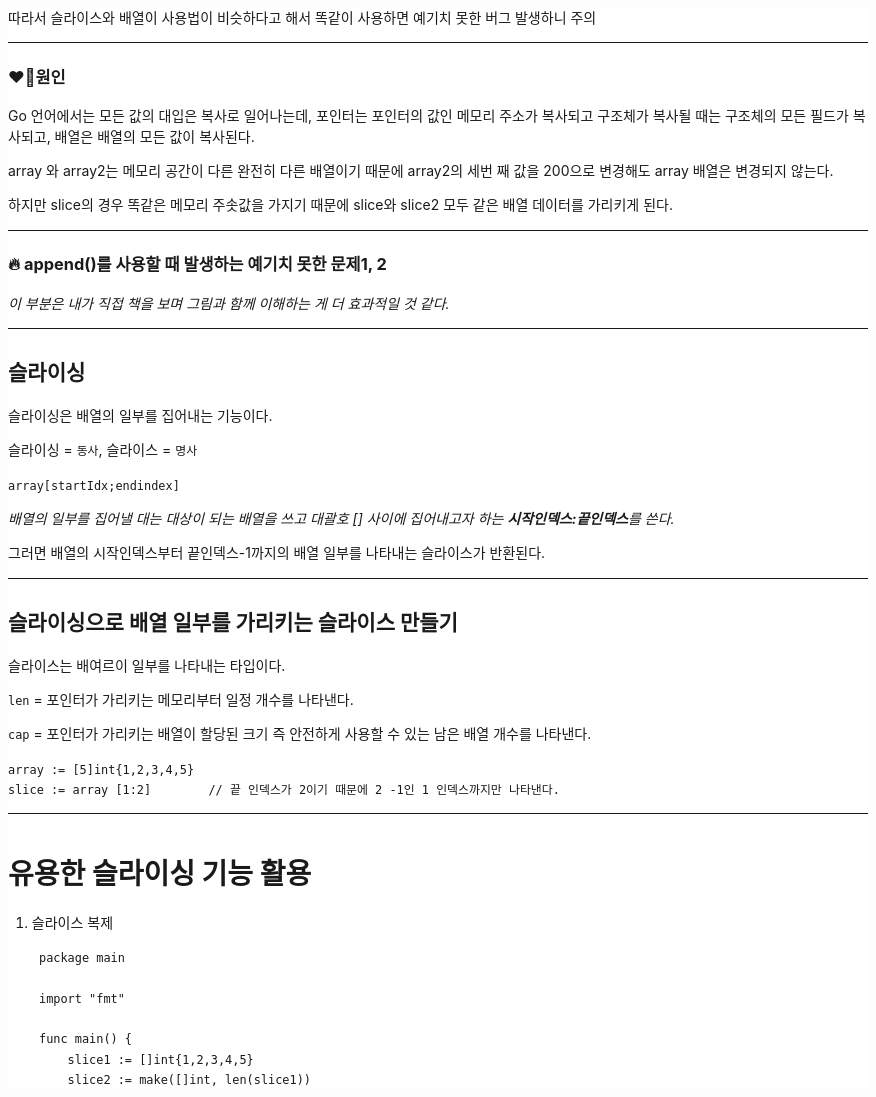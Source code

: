 따라서 슬라이스와 배열이 사용법이 비슷하다고 해서 똑같이 사용하면 예기치 못한 버그 발생하니 주의

---

### ❤️‍🔥원인

Go 언어에서는 모든 값의 대입은 복사로 일어나는데, 포인터는 포인터의 값인 메모리 주소가 복사되고 구조체가 복사될 때는 구조체의 모든 필드가 복사되고, 배열은 배열의 모든 값이 복사된다.

array 와 array2는 메모리 공간이 다른 완전히 다른 배열이기 때문에 array2의 세번 째 값을 200으로 변경해도 array 배열은 변경되지 않는다.

하지만 slice의 경우 똑같은 메모리 주솟값을 가지기 때문에 slice와 slice2 모두 같은 배열 데이터를 가리키게 된다.

---

### 🔥 append()를 사용할 때 발생하는 예기치 못한 문제1, 2

_이 부분은 내가 직접 책을 보며 그림과 함께 이해하는 게 더 효과적일 것 같다._

---

## 슬라이싱

슬라이싱은 배열의 일부를 집어내는 기능이다.

슬라이싱 = `동사`, 슬라이스 = `명사`

    array[startIdx;endindex]

_배열의 일부를 집어낼 대는 대상이 되는 배열을 쓰고 대괄호 [] 사이에 집어내고자 하는 **시작인덱스:끝인덱스**를 쓴다._

그러면 배열의 시작인덱스부터 끝인덱스-1까지의 배열 일부를 나타내는 슬라이스가 반환된다.

---

## 슬라이싱으로 배열 일부를 가리키는 슬라이스 만들기

슬라이스는 배여르이 일부를 나타내는 타입이다.

`len` = 포인터가 가리키는 메모리부터 일정 개수를 나타낸다.

`cap` = 포인터가 가리키는 배열이 할당된 크기 즉 안전하게 사용할 수 있는 남은 배열 개수를 나타낸다.

    array := [5]int{1,2,3,4,5}
    slice := array [1:2]        // 끝 인덱스가 2이기 때문에 2 -1인 1 인덱스까지만 나타낸다.

---

# 유용한 슬라이싱 기능 활용

1. 슬라이스 복제

        package main

        import "fmt"

        func main() {
            slice1 := []int{1,2,3,4,5}
            slice2 := make([]int, len(slice1))
